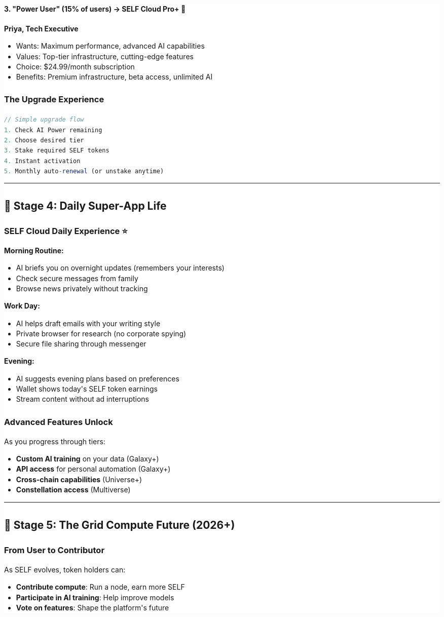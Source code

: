 #### 3. "Power User" (15% of users) → SELF Cloud Pro+ 🌟
**Priya, Tech Executive**
- Wants: Maximum performance, advanced AI capabilities
- Values: Top-tier infrastructure, cutting-edge features
- Choice: $24.99/month subscription
- Benefits: Premium infrastructure, beta access, unlimited AI

### The Upgrade Experience
```javascript
// Simple upgrade flow
1. Check AI Power remaining
2. Choose desired tier
3. Stake required SELF tokens
4. Instant activation
5. Monthly auto-renewal (or unstake anytime)
```

---

## 💎 Stage 4: Daily Super-App Life

### SELF Cloud Daily Experience ⭐
**Morning Routine:**
- AI briefs you on overnight updates (remembers your interests)
- Check secure messages from family
- Browse news privately without tracking

**Work Day:**
- AI helps draft emails with your writing style
- Private browser for research (no corporate spying)
- Secure file sharing through messenger

**Evening:**
- AI suggests evening plans based on preferences
- Wallet shows today's SELF token earnings
- Stream content without ad interruptions

### Advanced Features Unlock
As you progress through tiers:
- **Custom AI training** on your data (Galaxy+)
- **API access** for personal automation (Galaxy+)
- **Cross-chain capabilities** (Universe+)
- **Constellation access** (Multiverse)

---

## 🚀 Stage 5: The Grid Compute Future (2026+)

### From User to Contributor
As SELF evolves, token holders can:
- **Contribute compute**: Run a node, earn more SELF
- **Participate in AI training**: Help improve models
- **Vote on features**: Shape the platform's future
